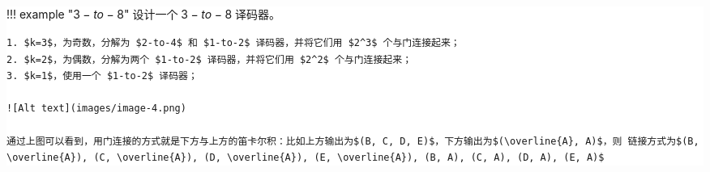 !!! example "$3-to-8$"
    设计一个 $3-to-8$ 译码器。

    1. $k=3$，为奇数，分解为 $2-to-4$ 和 $1-to-2$ 译码器，并将它们用 $2^3$ 个与门连接起来；
    2. $k=2$，为偶数，分解为两个 $1-to-2$ 译码器，并将它们用 $2^2$ 个与门连接起来；
    3. $k=1$，使用一个 $1-to-2$ 译码器；

    ![Alt text](images/image-4.png)

    通过上图可以看到，用门连接的方式就是下方与上方的笛卡尔积：比如上方输出为$(B, C, D, E)$，下方输出为$(\overline{A}, A)$，则 链接方式为$(B, \overline{A}), (C, \overline{A}), (D, \overline{A}), (E, \overline{A}), (B, A), (C, A), (D, A), (E, A)$
